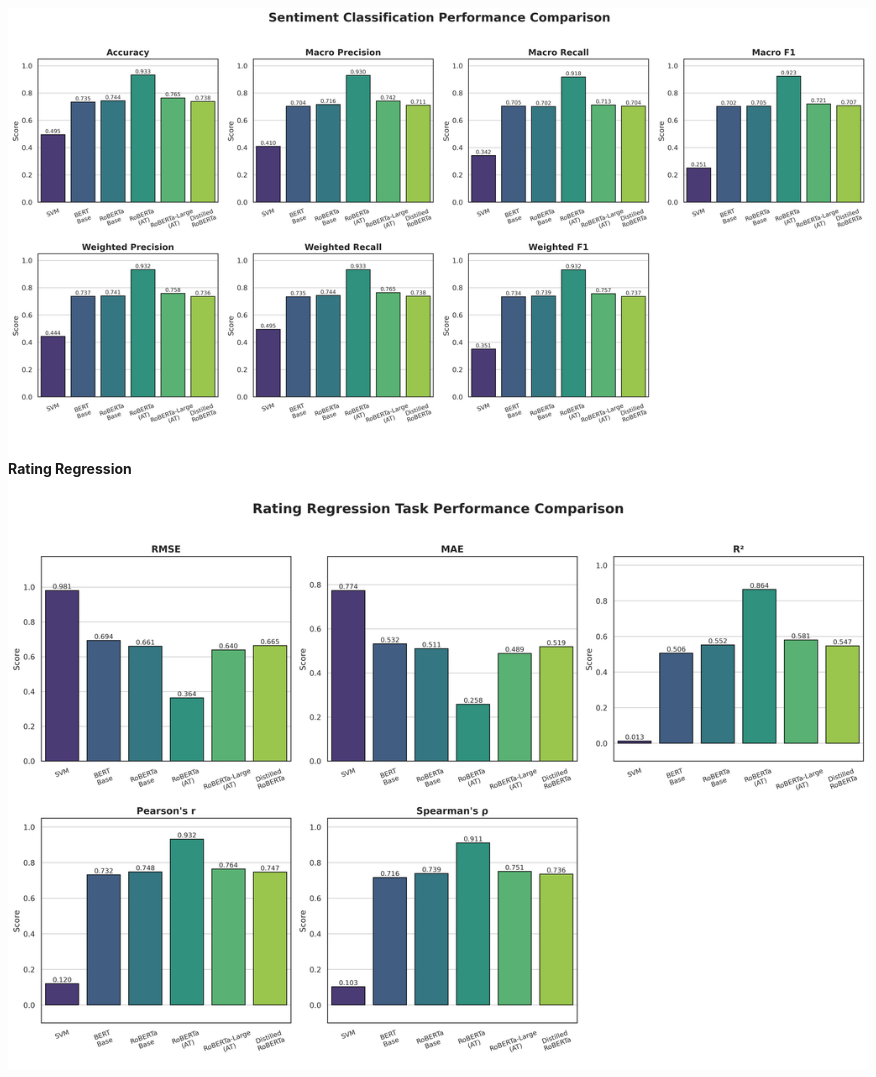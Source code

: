 ![Sentiment Comparison](https://github.com/LutherYTT/Cantonese-Sentiment-Analysis-System-Multitasking-Learning-on-Scarce-Data/blob/main/assets/evaluation/sentiment_comparison.png)

#### Rating Regression
![Rating Regression Comparison](https://github.com/LutherYTT/Cantonese-Sentiment-Analysis-System-Multitasking-Learning-on-Scarce-Data/blob/main/assets/evaluation/rating_regression_comparison.png)
